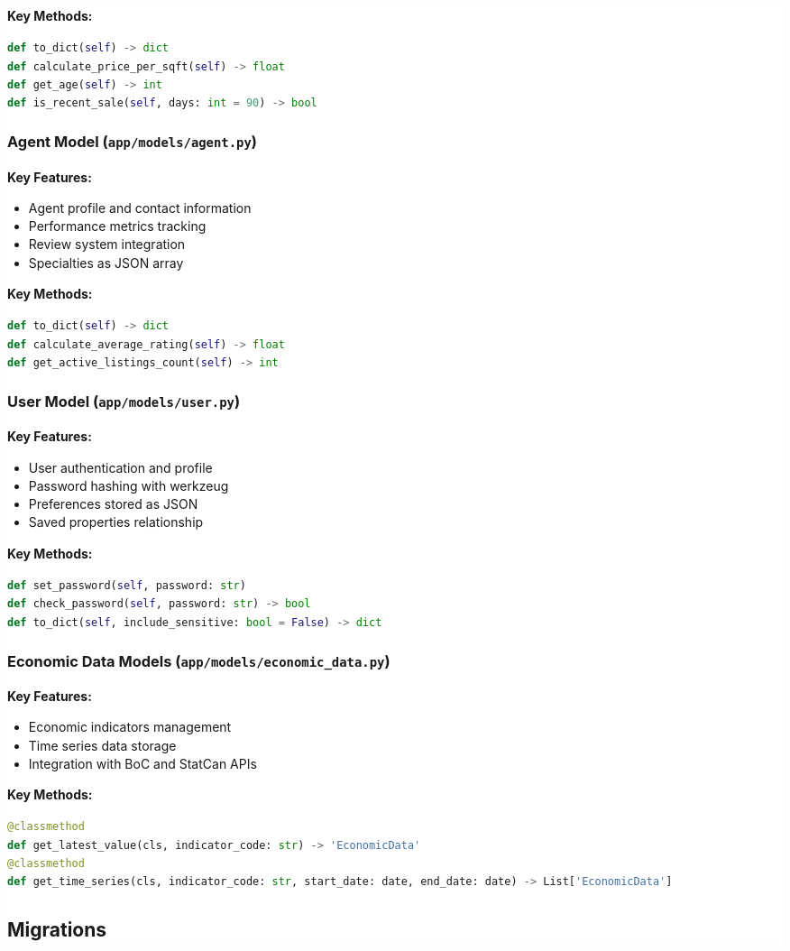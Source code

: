 **Key Methods:**
```python
def to_dict(self) -> dict
def calculate_price_per_sqft(self) -> float
def get_age(self) -> int
def is_recent_sale(self, days: int = 90) -> bool
```

### Agent Model (`app/models/agent.py`)

**Key Features:**
- Agent profile and contact information
- Performance metrics tracking
- Review system integration
- Specialties as JSON array

**Key Methods:**
```python
def to_dict(self) -> dict
def calculate_average_rating(self) -> float
def get_active_listings_count(self) -> int
```

### User Model (`app/models/user.py`)

**Key Features:**
- User authentication and profile
- Password hashing with werkzeug
- Preferences stored as JSON
- Saved properties relationship

**Key Methods:**
```python
def set_password(self, password: str)
def check_password(self, password: str) -> bool
def to_dict(self, include_sensitive: bool = False) -> dict
```

### Economic Data Models (`app/models/economic_data.py`)

**Key Features:**
- Economic indicators management
- Time series data storage
- Integration with BoC and StatCan APIs

**Key Methods:**
```python
@classmethod
def get_latest_value(cls, indicator_code: str) -> 'EconomicData'
@classmethod
def get_time_series(cls, indicator_code: str, start_date: date, end_date: date) -> List['EconomicData']
```

## Migrations
